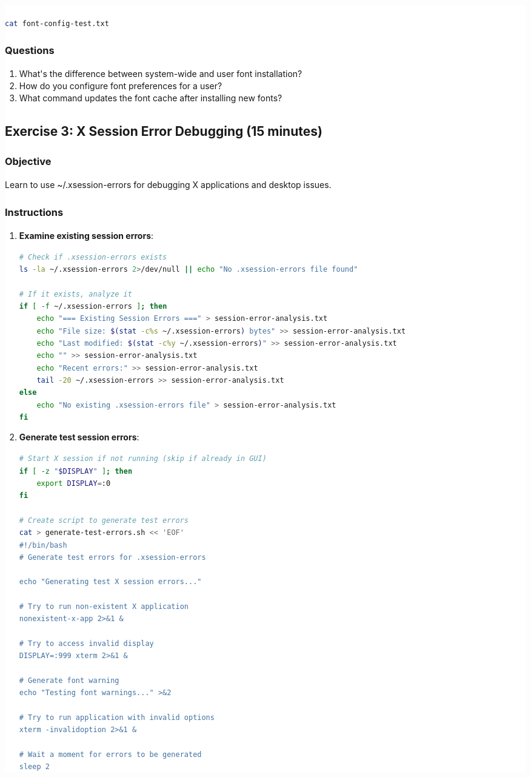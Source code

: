    ```bash
   
   cat font-config-test.txt
   ```

### Questions
1. What's the difference between system-wide and user font installation?
2. How do you configure font preferences for a user?
3. What command updates the font cache after installing new fonts?

## Exercise 3: X Session Error Debugging (15 minutes)

### Objective
Learn to use ~/.xsession-errors for debugging X applications and desktop issues.

### Instructions

1. **Examine existing session errors**:
   ```bash
   # Check if .xsession-errors exists
   ls -la ~/.xsession-errors 2>/dev/null || echo "No .xsession-errors file found"
   
   # If it exists, analyze it
   if [ -f ~/.xsession-errors ]; then
       echo "=== Existing Session Errors ===" > session-error-analysis.txt
       echo "File size: $(stat -c%s ~/.xsession-errors) bytes" >> session-error-analysis.txt
       echo "Last modified: $(stat -c%y ~/.xsession-errors)" >> session-error-analysis.txt
       echo "" >> session-error-analysis.txt
       echo "Recent errors:" >> session-error-analysis.txt
       tail -20 ~/.xsession-errors >> session-error-analysis.txt
   else
       echo "No existing .xsession-errors file" > session-error-analysis.txt
   fi
   ```

2. **Generate test session errors**:
   ```bash
   # Start X session if not running (skip if already in GUI)
   if [ -z "$DISPLAY" ]; then
       export DISPLAY=:0
   fi
   
   # Create script to generate test errors
   cat > generate-test-errors.sh << 'EOF'
   #!/bin/bash
   # Generate test errors for .xsession-errors
   
   echo "Generating test X session errors..."
   
   # Try to run non-existent X application
   nonexistent-x-app 2>&1 &
   
   # Try to access invalid display
   DISPLAY=:999 xterm 2>&1 &
   
   # Generate font warning
   echo "Testing font warnings..." >&2
   
   # Try to run application with invalid options
   xterm -invalidoption 2>&1 &
   
   # Wait a moment for errors to be generated
   sleep 2
   
   ```